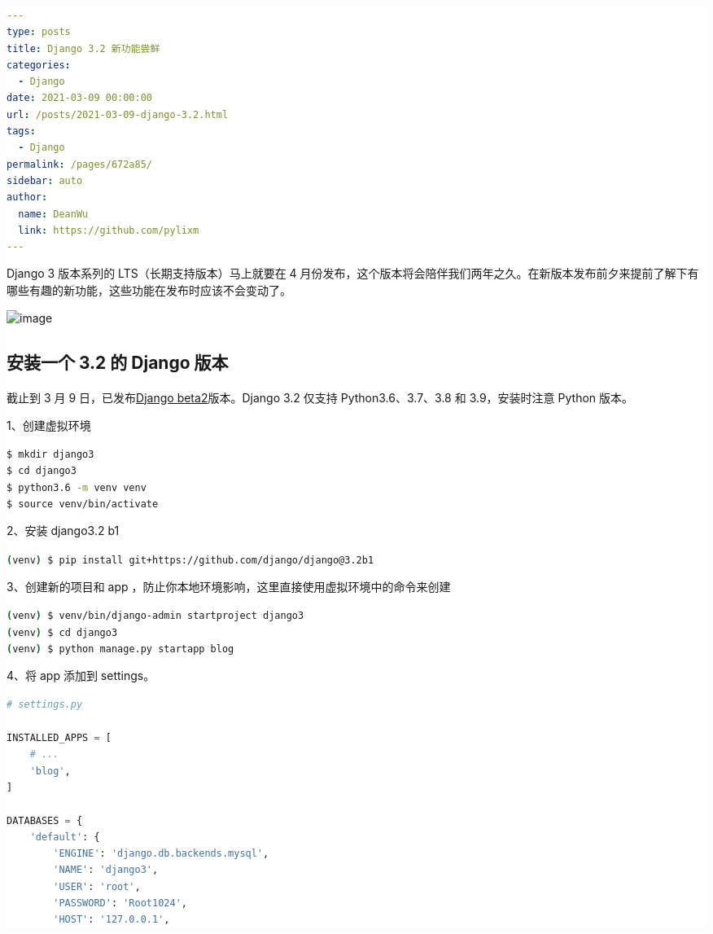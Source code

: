 ```yaml
---
type: posts
title: Django 3.2 新功能尝鲜
categories: 
  - Django
date: 2021-03-09 00:00:00
url: /posts/2021-03-09-django-3.2.html
tags: 
  - Django
permalink: /pages/672a85/
sidebar: auto
author: 
  name: DeanWu
  link: https://github.com/pylixm
---
```


Django 3 版本系列的 LTS（长期支持版本）马上就要在 4 月份发布，这个版本将会陪伴我们两年之久。在新版本发布前夕来提前了解下有哪些有趣的新功能，这些功能在发布时应该不会变动了。

![image](https://gitee.com/pylixm/picture/raw/master/2021-3-10/1615385007400-image.png)

## 安装一个 3.2 的 Django 版本

截止到 3 月 9 日，已发布[Django beta2](https://github.com/django/django/releases "Django beta2")版本。Django 3.2 仅支持 Python3.6、3.7、3.8 和 3.9，安装时注意 Python 版本。

1、创建虚拟环境

```bash
$ mkdir django3
$ cd django3
$ python3.6 -m venv venv
$ source venv/bin/activate
```

2、安装 django3.2 b1

```bash
(venv) $ pip install git+https://github.com/django/django@3.2b1
```

3、创建新的项目和 app ，防止你本地环境影响，这里直接使用虚拟环境中的命令来创建

```bash
(venv) $ venv/bin/django-admin startproject django3
(venv) $ cd django3
(venv) $ python manage.py startapp blog

```

4、将 app 添加到 settings。

```python
# settings.py

INSTALLED_APPS = [
    # ...
    'blog',
]

DATABASES = {
    'default': {
        'ENGINE': 'django.db.backends.mysql',
        'NAME': 'django3',
        'USER': 'root',
        'PASSWORD': 'Root1024',
        'HOST': '127.0.0.1',
```